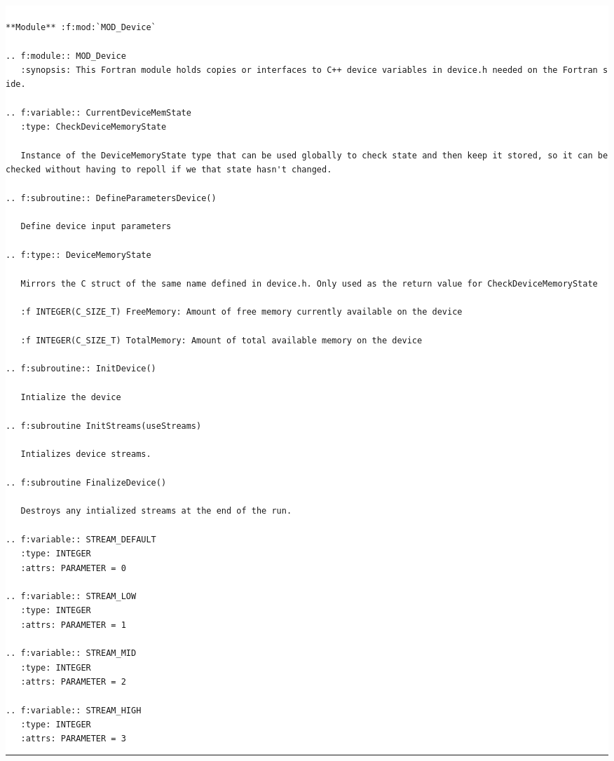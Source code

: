 ```{eval-rst}

**Module** :f:mod:`MOD_Device`

.. f:module:: MOD_Device
   :synopsis: This Fortran module holds copies or interfaces to C++ device variables in device.h needed on the Fortran side.

.. f:variable:: CurrentDeviceMemState
   :type: CheckDeviceMemoryState

   Instance of the DeviceMemoryState type that can be used globally to check state and then keep it stored, so it can be checked without having to repoll if we that state hasn't changed.

.. f:subroutine:: DefineParametersDevice()

   Define device input parameters

.. f:type:: DeviceMemoryState

   Mirrors the C struct of the same name defined in device.h. Only used as the return value for CheckDeviceMemoryState

   :f INTEGER(C_SIZE_T) FreeMemory: Amount of free memory currently available on the device

   :f INTEGER(C_SIZE_T) TotalMemory: Amount of total available memory on the device

.. f:subroutine:: InitDevice()

   Intialize the device

.. f:subroutine InitStreams(useStreams)

   Intializes device streams.

.. f:subroutine FinalizeDevice()

   Destroys any intialized streams at the end of the run.

.. f:variable:: STREAM_DEFAULT
   :type: INTEGER
   :attrs: PARAMETER = 0

.. f:variable:: STREAM_LOW
   :type: INTEGER
   :attrs: PARAMETER = 1

.. f:variable:: STREAM_MID
   :type: INTEGER
   :attrs: PARAMETER = 2

.. f:variable:: STREAM_HIGH
   :type: INTEGER
   :attrs: PARAMETER = 3

```

---